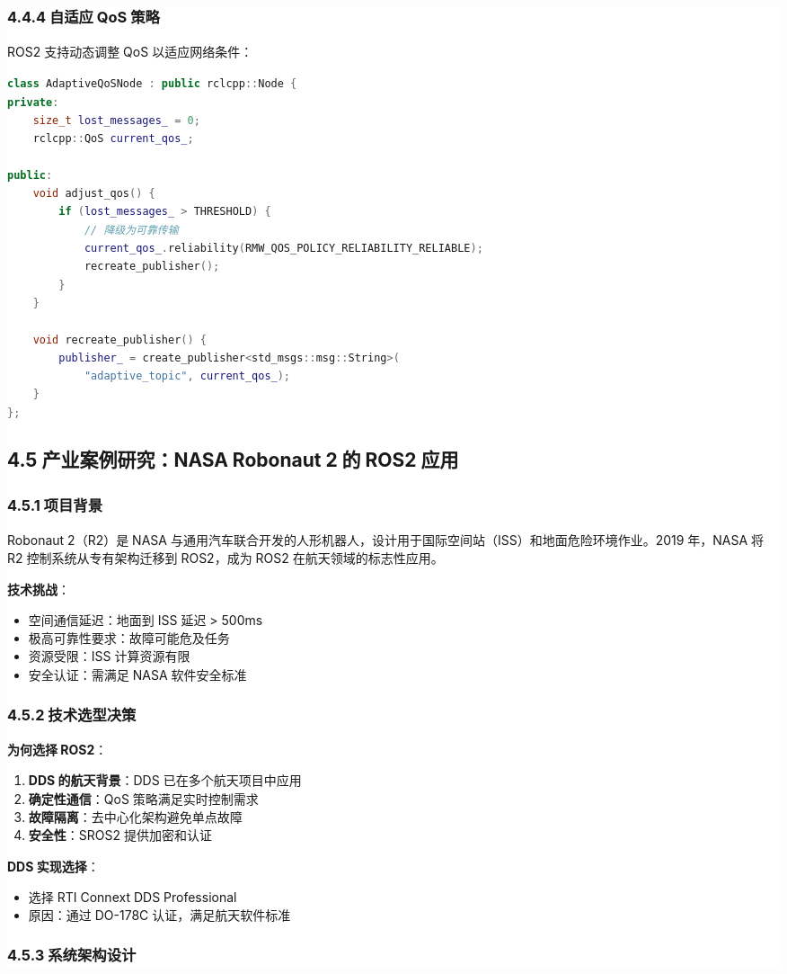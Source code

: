 ### 4.4.4 自适应 QoS 策略

ROS2 支持动态调整 QoS 以适应网络条件：

```cpp
class AdaptiveQoSNode : public rclcpp::Node {
private:
    size_t lost_messages_ = 0;
    rclcpp::QoS current_qos_;
    
public:
    void adjust_qos() {
        if (lost_messages_ > THRESHOLD) {
            // 降级为可靠传输
            current_qos_.reliability(RMW_QOS_POLICY_RELIABILITY_RELIABLE);
            recreate_publisher();
        }
    }
    
    void recreate_publisher() {
        publisher_ = create_publisher<std_msgs::msg::String>(
            "adaptive_topic", current_qos_);
    }
};
```

## 4.5 产业案例研究：NASA Robonaut 2 的 ROS2 应用

### 4.5.1 项目背景

Robonaut 2（R2）是 NASA 与通用汽车联合开发的人形机器人，设计用于国际空间站（ISS）和地面危险环境作业。2019 年，NASA 将 R2 控制系统从专有架构迁移到 ROS2，成为 ROS2 在航天领域的标志性应用。

**技术挑战**：
- 空间通信延迟：地面到 ISS 延迟 > 500ms
- 极高可靠性要求：故障可能危及任务
- 资源受限：ISS 计算资源有限
- 安全认证：需满足 NASA 软件安全标准

### 4.5.2 技术选型决策

**为何选择 ROS2**：

1. **DDS 的航天背景**：DDS 已在多个航天项目中应用
2. **确定性通信**：QoS 策略满足实时控制需求
3. **故障隔离**：去中心化架构避免单点故障
4. **安全性**：SROS2 提供加密和认证

**DDS 实现选择**：
- 选择 RTI Connext DDS Professional
- 原因：通过 DO-178C 认证，满足航天软件标准

### 4.5.3 系统架构设计
